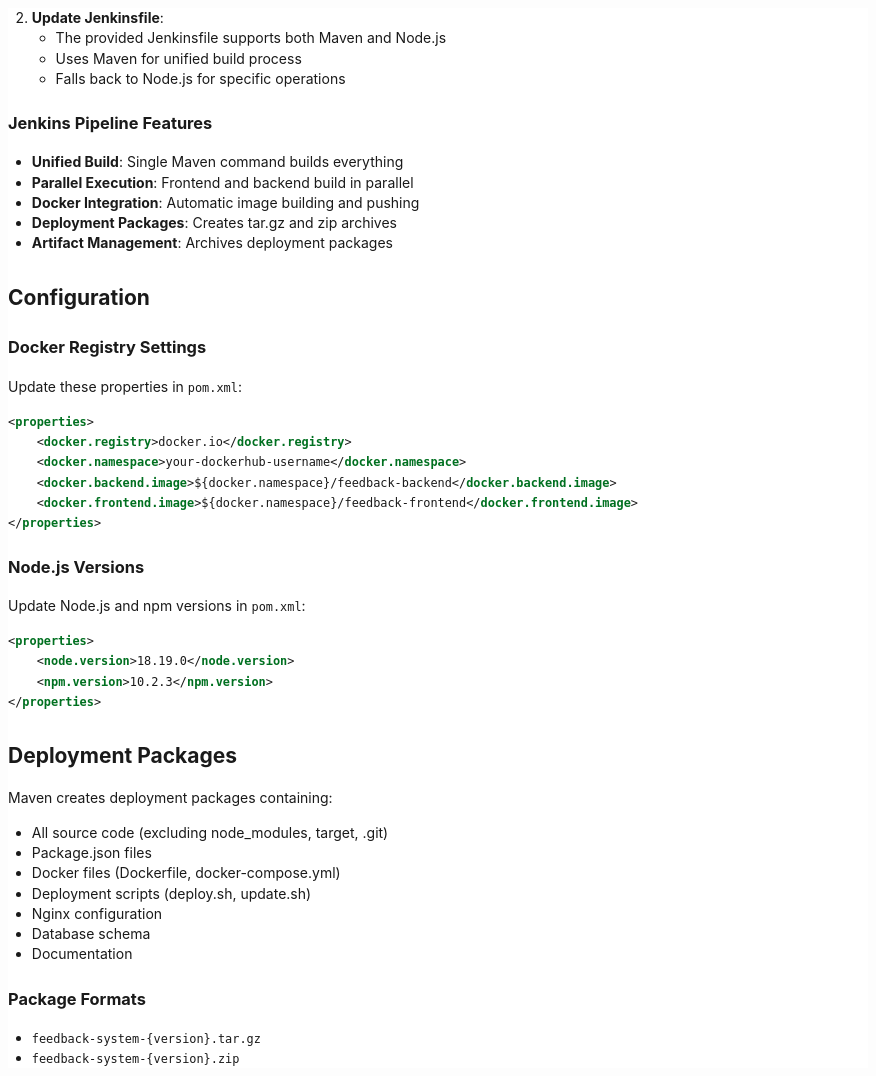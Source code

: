 2. **Update Jenkinsfile**:
   - The provided Jenkinsfile supports both Maven and Node.js
   - Uses Maven for unified build process
   - Falls back to Node.js for specific operations

### Jenkins Pipeline Features

- **Unified Build**: Single Maven command builds everything
- **Parallel Execution**: Frontend and backend build in parallel
- **Docker Integration**: Automatic image building and pushing
- **Deployment Packages**: Creates tar.gz and zip archives
- **Artifact Management**: Archives deployment packages

## Configuration

### Docker Registry Settings

Update these properties in `pom.xml`:

```xml
<properties>
    <docker.registry>docker.io</docker.registry>
    <docker.namespace>your-dockerhub-username</docker.namespace>
    <docker.backend.image>${docker.namespace}/feedback-backend</docker.backend.image>
    <docker.frontend.image>${docker.namespace}/feedback-frontend</docker.frontend.image>
</properties>
```

### Node.js Versions

Update Node.js and npm versions in `pom.xml`:

```xml
<properties>
    <node.version>18.19.0</node.version>
    <npm.version>10.2.3</npm.version>
</properties>
```

## Deployment Packages

Maven creates deployment packages containing:
- All source code (excluding node_modules, target, .git)
- Package.json files
- Docker files (Dockerfile, docker-compose.yml)
- Deployment scripts (deploy.sh, update.sh)
- Nginx configuration
- Database schema
- Documentation

### Package Formats
- `feedback-system-{version}.tar.gz`
- `feedback-system-{version}.zip`

